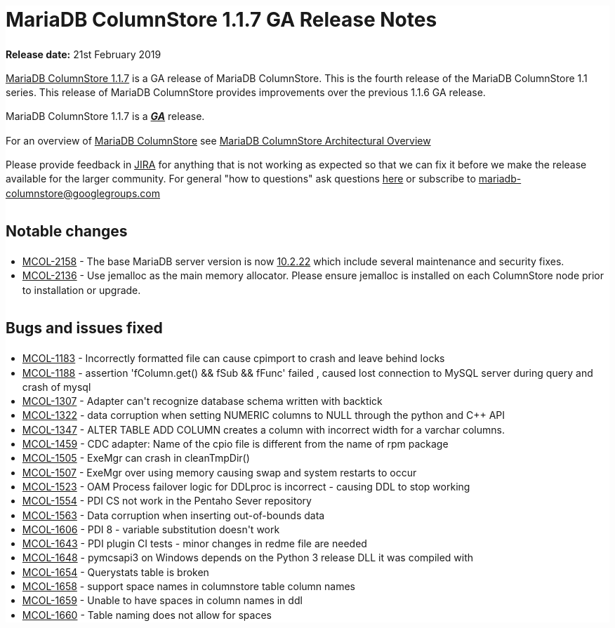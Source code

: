 # MariaDB ColumnStore 1.1.7 GA Release Notes

<strong>Release date:</strong> 21st February 2019

[MariaDB ColumnStore 1.1.7](/columns-storage-engines-and-plugins/storage-engines/mariadb-columnstore/) is a GA release of MariaDB ColumnStore. This is the fourth release of the MariaDB ColumnStore 1.1 series. This release of MariaDB ColumnStore provides improvements over the previous 1.1.6 GA release.

MariaDB ColumnStore 1.1.7 is a <strong><em>[GA](/kb/en/release-criteria/)</em></strong> release.

For an overview of [MariaDB ColumnStore](/columns-storage-engines-and-plugins/storage-engines/mariadb-columnstore/) see [MariaDB ColumnStore Architectural Overview](/columns-storage-engines-and-plugins/storage-engines/mariadb-columnstore/columnstore-architecture/columnstore-architectural-overview/)

Please provide feedback in [JIRA](https://jira.mariadb.org/browse/MCOL) for anything that is not working as expected so that we can fix it before we make the release available for the larger community.
For general "how to questions" ask questions [here](/columns-storage-engines-and-plugins/storage-engines/mariadb-columnstore/) or subscribe to mariadb-columnstore@googlegroups.com

## Notable changes

- [MCOL-2158](https://jira.mariadb.org/browse/MCOL-2158) - The base MariaDB server version is now [10.2.22](/kb/en/mariadb-10222-release-notes/) which include several maintenance and security fixes.
- [MCOL-2136](https://jira.mariadb.org/browse/MCOL-2136) - Use jemalloc as the main memory allocator. Please ensure jemalloc is installed on each ColumnStore node prior to installation or upgrade.

## Bugs and issues fixed

- [MCOL-1183](https://jira.mariadb.org/browse/MCOL-1183) - Incorrectly formatted file can cause cpimport to crash and leave behind locks
- [MCOL-1188](https://jira.mariadb.org/browse/MCOL-1188) - assertion 'fColumn.get() &amp;&amp; fSub &amp;&amp; fFunc' failed , caused lost connection to MySQL server during query and crash of mysql
- [MCOL-1307](https://jira.mariadb.org/browse/MCOL-1307) - Adapter can't recognize database schema written with backtick
- [MCOL-1322](https://jira.mariadb.org/browse/MCOL-1322) - data corruption when setting NUMERIC columns to NULL through the python and C++ API
- [MCOL-1347](https://jira.mariadb.org/browse/MCOL-1347) - ALTER TABLE ADD COLUMN creates a column with incorrect width for a varchar columns.
- [MCOL-1459](https://jira.mariadb.org/browse/MCOL-1459) - CDC adapter: Name of the cpio file is different from the name of rpm package
- [MCOL-1505](https://jira.mariadb.org/browse/MCOL-1505) - ExeMgr can crash in cleanTmpDir()
- [MCOL-1507](https://jira.mariadb.org/browse/MCOL-1507) - ExeMgr over using memory causing swap and system restarts to occur
- [MCOL-1523](https://jira.mariadb.org/browse/MCOL-1523) - OAM Process failover logic for DDLproc is incorrect - causing DDL to stop working
- [MCOL-1554](https://jira.mariadb.org/browse/MCOL-1554) - PDI CS not work in the Pentaho Sever repository
- [MCOL-1563](https://jira.mariadb.org/browse/MCOL-1563) - Data corruption when inserting out-of-bounds data
- [MCOL-1606](https://jira.mariadb.org/browse/MCOL-1606) - PDI 8 - variable substitution doesn't work
- [MCOL-1643](https://jira.mariadb.org/browse/MCOL-1643) - PDI plugin CI tests - minor changes in redme file are needed
- [MCOL-1648](https://jira.mariadb.org/browse/MCOL-1648) - pymcsapi3 on Windows depends on the Python 3 release DLL it was compiled with
- [MCOL-1654](https://jira.mariadb.org/browse/MCOL-1654) - Querystats table is broken
- [MCOL-1658](https://jira.mariadb.org/browse/MCOL-1658) - support space names in columnstore table column names
- [MCOL-1659](https://jira.mariadb.org/browse/MCOL-1659) - Unable to have spaces in column names in ddl
- [MCOL-1660](https://jira.mariadb.org/browse/MCOL-1660) - Table naming does not allow for spaces